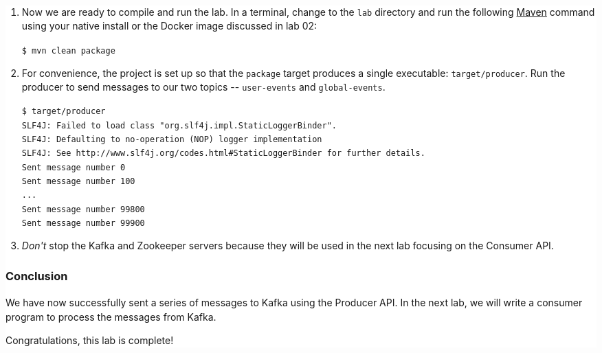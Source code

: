1. Now we are ready to compile and run the lab. In a terminal, change to the `lab` directory and run the following  [Maven](https://maven.apache.org/) command using your native install or the  Docker image discussed in lab 02:

    ```
    $ mvn clean package
    ```

1. For convenience, the project is set up so that the `package` target produces a single executable: `target/producer`. Run the producer to send messages to our two topics -- `user-events` and `global-events`.

    ```
    $ target/producer
    SLF4J: Failed to load class "org.slf4j.impl.StaticLoggerBinder".
    SLF4J: Defaulting to no-operation (NOP) logger implementation
    SLF4J: See http://www.slf4j.org/codes.html#StaticLoggerBinder for further details.
    Sent message number 0
    Sent message number 100
    ...
    Sent message number 99800
    Sent message number 99900
    ```

1. *Don't* stop the Kafka and Zookeeper servers because they will be used in the next lab focusing on the Consumer API.

### Conclusion
We have now successfully sent a series of messages to Kafka using the Producer API. In the next lab, we will write a consumer program to process the messages from Kafka.

Congratulations, this lab is complete!
